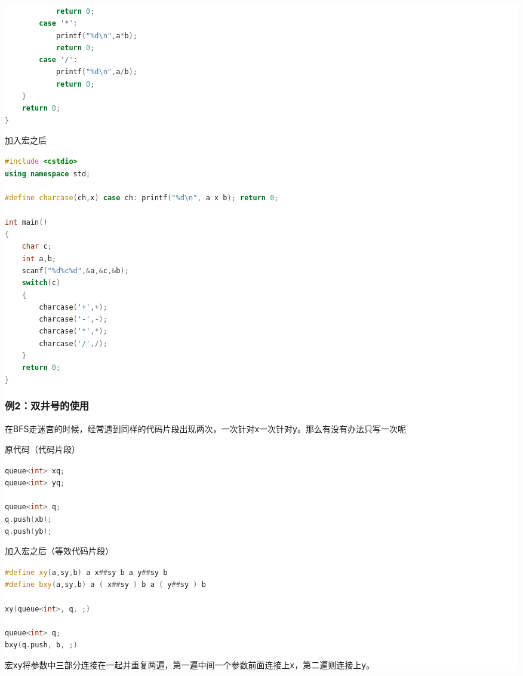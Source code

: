 ```cpp
            return 0;
        case '*':
            printf("%d\n",a*b);
            return 0;
        case '/':
            printf("%d\n",a/b);
            return 0; 
    }
    return 0;
}
```
加入宏之后
```cpp
#include <cstdio>
using namespace std;

#define charcase(ch,x) case ch: printf("%d\n", a x b); return 0;

int main()
{
    char c;
    int a,b;
    scanf("%d%c%d",&a,&c,&b);
    switch(c)
    {
        charcase('+',+);
        charcase('-',-);
        charcase('*',*);
        charcase('/',/);
    }
    return 0;
}
```
### 例2：双井号的使用

在BFS走迷宫的时候，经常遇到同样的代码片段出现两次，一次针对x一次针对y。那么有没有办法只写一次呢

原代码（代码片段）
```cpp
queue<int> xq;
queue<int> yq;

queue<int> q;
q.push(xb);
q.push(yb);
```
加入宏之后（等效代码片段）
```cpp
#define xy(a,sy,b) a x##sy b a y##sy b
#define bxy(a,sy,b) a ( x##sy ) b a ( y##sy ) b

xy(queue<int>, q, ;)

queue<int> q;
bxy(q.push, b, ;)
```
宏xy将参数中三部分连接在一起并重复两遍，第一遍中间一个参数前面连接上x，第二遍则连接上y。
